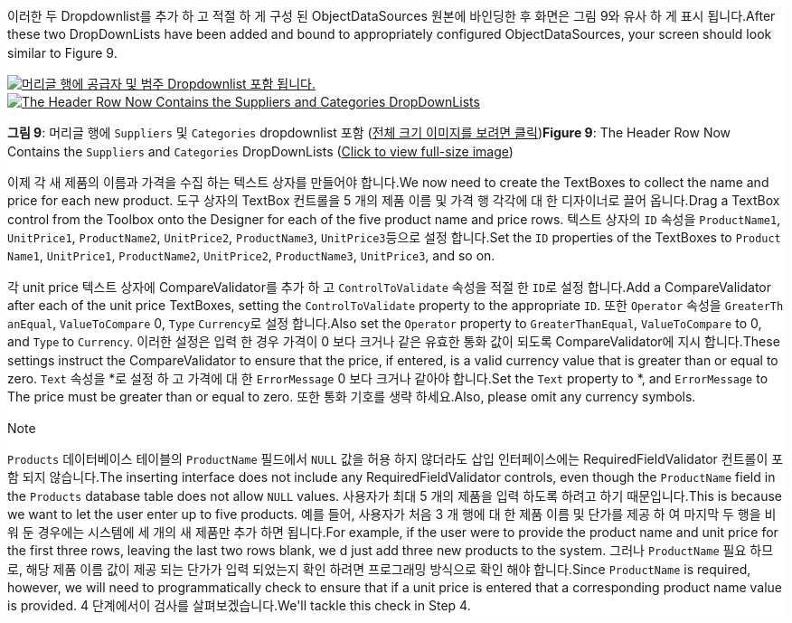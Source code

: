 <span data-ttu-id="2af74-201">이러한 두 Dropdownlist를 추가 하 고 적절 하 게 구성 된 ObjectDataSources 원본에 바인딩한 후 화면은 그림 9와 유사 하 게 표시 됩니다.</span><span class="sxs-lookup"><span data-stu-id="2af74-201">After these two DropDownLists have been added and bound to appropriately configured ObjectDataSources, your screen should look similar to Figure 9.</span></span>

<span data-ttu-id="2af74-202">[![머리글 행에 공급자 및 범주 Dropdownlist 포함 됩니다.](batch-inserting-vb/_static/image26.png)](batch-inserting-vb/_static/image25.png)</span><span class="sxs-lookup"><span data-stu-id="2af74-202">[![The Header Row Now Contains the Suppliers and Categories DropDownLists](batch-inserting-vb/_static/image26.png)](batch-inserting-vb/_static/image25.png)</span></span>

<span data-ttu-id="2af74-203">**그림 9**: 머리글 행에 `Suppliers` 및 `Categories` dropdownlist 포함 ([전체 크기 이미지를 보려면 클릭](batch-inserting-vb/_static/image27.png))</span><span class="sxs-lookup"><span data-stu-id="2af74-203">**Figure 9**: The Header Row Now Contains the `Suppliers` and `Categories` DropDownLists ([Click to view full-size image](batch-inserting-vb/_static/image27.png))</span></span>

<span data-ttu-id="2af74-204">이제 각 새 제품의 이름과 가격을 수집 하는 텍스트 상자를 만들어야 합니다.</span><span class="sxs-lookup"><span data-stu-id="2af74-204">We now need to create the TextBoxes to collect the name and price for each new product.</span></span> <span data-ttu-id="2af74-205">도구 상자의 TextBox 컨트롤을 5 개의 제품 이름 및 가격 행 각각에 대 한 디자이너로 끌어 옵니다.</span><span class="sxs-lookup"><span data-stu-id="2af74-205">Drag a TextBox control from the Toolbox onto the Designer for each of the five product name and price rows.</span></span> <span data-ttu-id="2af74-206">텍스트 상자의 `ID` 속성을 `ProductName1`, `UnitPrice1`, `ProductName2`, `UnitPrice2`, `ProductName3`, `UnitPrice3`등으로 설정 합니다.</span><span class="sxs-lookup"><span data-stu-id="2af74-206">Set the `ID` properties of the TextBoxes to `ProductName1`, `UnitPrice1`, `ProductName2`, `UnitPrice2`, `ProductName3`, `UnitPrice3`, and so on.</span></span>

<span data-ttu-id="2af74-207">각 unit price 텍스트 상자에 CompareValidator를 추가 하 고 `ControlToValidate` 속성을 적절 한 `ID`로 설정 합니다.</span><span class="sxs-lookup"><span data-stu-id="2af74-207">Add a CompareValidator after each of the unit price TextBoxes, setting the `ControlToValidate` property to the appropriate `ID`.</span></span> <span data-ttu-id="2af74-208">또한 `Operator` 속성을 `GreaterThanEqual`, `ValueToCompare` 0, `Type` `Currency`로 설정 합니다.</span><span class="sxs-lookup"><span data-stu-id="2af74-208">Also set the `Operator` property to `GreaterThanEqual`, `ValueToCompare` to 0, and `Type` to `Currency`.</span></span> <span data-ttu-id="2af74-209">이러한 설정은 입력 한 경우 가격이 0 보다 크거나 같은 유효한 통화 값이 되도록 CompareValidator에 지시 합니다.</span><span class="sxs-lookup"><span data-stu-id="2af74-209">These settings instruct the CompareValidator to ensure that the price, if entered, is a valid currency value that is greater than or equal to zero.</span></span> <span data-ttu-id="2af74-210">`Text` 속성을 \*로 설정 하 고 가격에 대 한 `ErrorMessage` 0 보다 크거나 같아야 합니다.</span><span class="sxs-lookup"><span data-stu-id="2af74-210">Set the `Text` property to \*, and `ErrorMessage` to The price must be greater than or equal to zero.</span></span> <span data-ttu-id="2af74-211">또한 통화 기호를 생략 하세요.</span><span class="sxs-lookup"><span data-stu-id="2af74-211">Also, please omit any currency symbols.</span></span>

> [!NOTE]
> <span data-ttu-id="2af74-212">`Products` 데이터베이스 테이블의 `ProductName` 필드에서 `NULL` 값을 허용 하지 않더라도 삽입 인터페이스에는 RequiredFieldValidator 컨트롤이 포함 되지 않습니다.</span><span class="sxs-lookup"><span data-stu-id="2af74-212">The inserting interface does not include any RequiredFieldValidator controls, even though the `ProductName` field in the `Products` database table does not allow `NULL` values.</span></span> <span data-ttu-id="2af74-213">사용자가 최대 5 개의 제품을 입력 하도록 하려고 하기 때문입니다.</span><span class="sxs-lookup"><span data-stu-id="2af74-213">This is because we want to let the user enter up to five products.</span></span> <span data-ttu-id="2af74-214">예를 들어, 사용자가 처음 3 개 행에 대 한 제품 이름 및 단가를 제공 하 여 마지막 두 행을 비워 둔 경우에는 시스템에 세 개의 새 제품만 추가 하면 됩니다.</span><span class="sxs-lookup"><span data-stu-id="2af74-214">For example, if the user were to provide the product name and unit price for the first three rows, leaving the last two rows blank, we d just add three new products to the system.</span></span> <span data-ttu-id="2af74-215">그러나 `ProductName` 필요 하므로, 해당 제품 이름 값이 제공 되는 단가가 입력 되었는지 확인 하려면 프로그래밍 방식으로 확인 해야 합니다.</span><span class="sxs-lookup"><span data-stu-id="2af74-215">Since `ProductName` is required, however, we will need to programmatically check to ensure that if a unit price is entered that a corresponding product name value is provided.</span></span> <span data-ttu-id="2af74-216">4 단계에서이 검사를 살펴보겠습니다.</span><span class="sxs-lookup"><span data-stu-id="2af74-216">We'll tackle this check in Step 4.</span></span>
